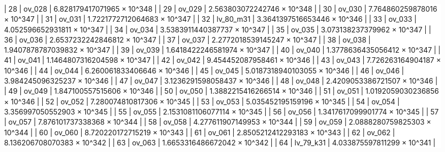 | 28 | ov_028 | 6.828179417071965 × 10^348 |
| 29 | ov_029 | 2.563803072242746 × 10^348 |
| 30 | ov_030 | 7.764860259878016 × 10^347 |
| 31 | ov_031 | 1.7221772712064683 × 10^347 |
| 32 | lv_80_m31 | 3.3641397516653446 × 10^346 |
| 33 | ov_033 | 4.052596652931811 × 10^347 |
| 34 | ov_034 | 3.5383911440387737 × 10^347 |
| 35 | ov_035 | 3.073138237379962 × 10^347 |
| 36 | ov_036 | 2.6537232242846812 × 10^347 |
| 37 | ov_037 | 2.2772018539145247 × 10^347 |
| 38 | ov_038 | 1.9407878787039832 × 10^347 |
| 39 | ov_039 | 1.6418422246581974 × 10^347 |
| 40 | ov_040 | 1.3778636435056412 × 10^347 |
| 41 | ov_041 | 1.1464807316204598 × 10^347 |
| 42 | ov_042 | 9.454452087958461 × 10^346 |
| 43 | ov_043 | 7.726263164904187 × 10^346 |
| 44 | ov_044 | 6.260061833406646 × 10^346 |
| 45 | ov_045 | 5.0187318940103055 × 10^346 |
| 46 | ov_046 | 3.984245096325237 × 10^346 |
| 47 | ov_047 | 3.1236291598058437 × 10^346 |
| 48 | ov_048 | 2.4209053386721507 × 10^346 |
| 49 | ov_049 | 1.847100557515606 × 10^346 |
| 50 | ov_050 | 1.3882215416266514 × 10^346 |
| 51 | ov_051 | 1.0192059030236856 × 10^346 |
| 52 | ov_052 | 7.280074810817306 × 10^345 |
| 53 | ov_053 | 5.035452195159196 × 10^345 |
| 54 | ov_054 | 3.356997050552903 × 10^345 |
| 55 | ov_055 | 2.1531081106077114 × 10^345 |
| 56 | ov_056 | 1.3417617099901774 × 10^345 |
| 57 | ov_057 | 7.876101737338368 × 10^344 |
| 58 | ov_058 | 4.277611907149953 × 10^344 |
| 59 | ov_059 | 2.0888280759825303 × 10^344 |
| 60 | ov_060 | 8.720220172715219 × 10^343 |
| 61 | ov_061 | 2.8505212412293183 × 10^343 |
| 62 | ov_062 | 8.136206708070383 × 10^342 |
| 63 | ov_063 | 1.6653316486672042 × 10^342 |
| 64 | lv_79_k31 | 4.033875597811299 × 10^341 |